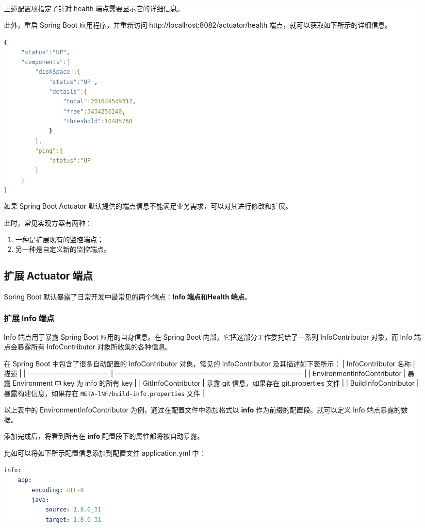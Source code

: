 上述配置项指定了针对 health 端点需要显示它的详细信息。

此外，重启 Spring Boot 应用程序，并重新访问 http://localhost:8082/actuator/health 端点，就可以获取如下所示的详细信息。
```yaml
{
     "status":"UP",
     "components":{
         "diskSpace":{
             "status":"UP",
             "details":{
                 "total":201649549312,
                 "free":3434250240,
                 "threshold":10485760
             }
         },
         "ping":{
             "status":"UP"
         }
     }
}
```

如果 Spring Boot Actuator 默认提供的端点信息不能满足业务需求，可以对其进行修改和扩展。

此时，常见实现方案有两种：
1. 一种是扩展现有的监控端点；
2. 另一种是自定义新的监控端点。

## 扩展 Actuator 端点

Spring Boot 默认暴露了日常开发中最常见的两个端点：**Info 端点**和**Health 端点**。

### 扩展 Info 端点

Info 端点用于暴露 Spring Boot 应用的自身信息。在 Spring Boot 内部，它把这部分工作委托给了一系列 InfoContributor 对象，而 Info 端点会暴露所有 InfoContributor 对象所收集的各种信息。

在 Spring Boot 中包含了很多自动配置的 InfoContributor 对象，常见的 InfoContributor 及其描述如下表所示：
| InfoContributor 名称       | 描述                                                         |
| -------------------------- | ------------------------------------------------------------ |
| EnvironmentInfoContributor | 暴露 Environment 中 key 为 info 的所有 key                   |
| GitInfoContributor         | 暴露 git 信息，如果存在 git.properties 文件                  |
| BuildInfoContributor       | 暴露构建信息，如果存在 `META-lNF/build-info.properties` 文件 |

以上表中的 EnvironmentInfoContributor 为例，通过在配置文件中添加格式以 **info** 作为前缀的配置段。就可以定义 Info 端点暴露的数据。

添加完成后，将看到所有在 **info** 配置段下的属性都将被自动暴露。

比如可以将如下所示配置信息添加到配置文件 application.yml 中：
```yaml
info:
    app:
        encoding: UTF-8
        java:
            source: 1.8.0_31
            target: 1.8.0_31
```
